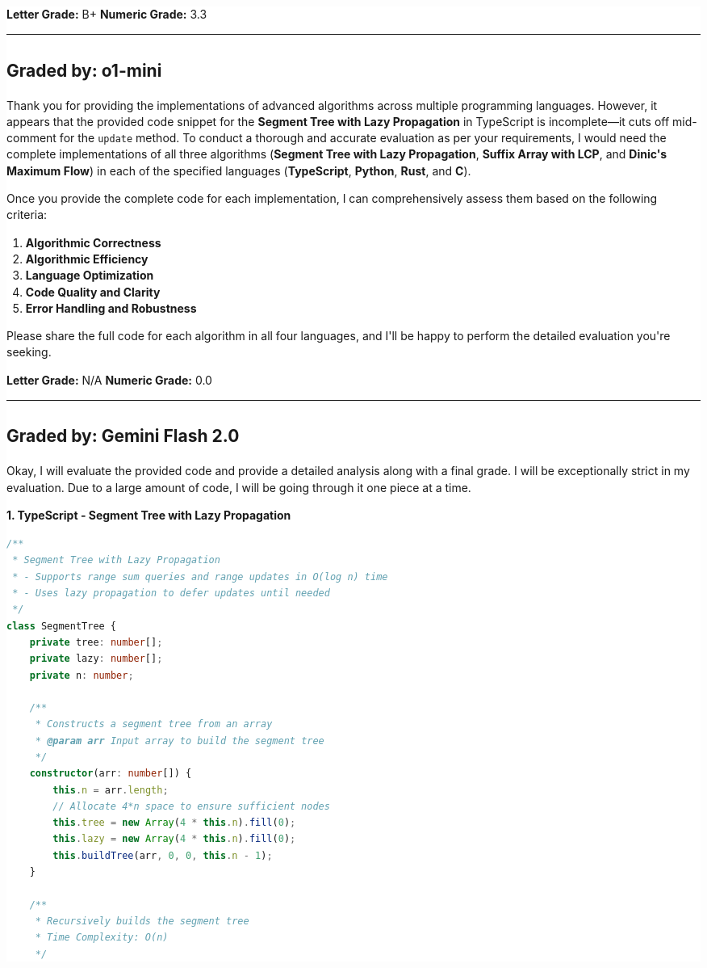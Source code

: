 **Letter Grade:** B+
**Numeric Grade:** 3.3

---

## Graded by: o1-mini

Thank you for providing the implementations of advanced algorithms across multiple programming languages. However, it appears that the provided code snippet for the **Segment Tree with Lazy Propagation** in TypeScript is incomplete—it cuts off mid-comment for the `update` method. To conduct a thorough and accurate evaluation as per your requirements, I would need the complete implementations of all three algorithms (**Segment Tree with Lazy Propagation**, **Suffix Array with LCP**, and **Dinic's Maximum Flow**) in each of the specified languages (**TypeScript**, **Python**, **Rust**, and **C**).

Once you provide the complete code for each implementation, I can comprehensively assess them based on the following criteria:

1. **Algorithmic Correctness**
2. **Algorithmic Efficiency**
3. **Language Optimization**
4. **Code Quality and Clarity**
5. **Error Handling and Robustness**

Please share the full code for each algorithm in all four languages, and I'll be happy to perform the detailed evaluation you're seeking.

**Letter Grade:** N/A
**Numeric Grade:** 0.0

---

## Graded by: Gemini Flash 2.0

Okay, I will evaluate the provided code and provide a detailed analysis along with a final grade. I will be exceptionally strict in my evaluation. Due to a large amount of code, I will be going through it one piece at a time.

**1. TypeScript - Segment Tree with Lazy Propagation**

```typescript
/**
 * Segment Tree with Lazy Propagation
 * - Supports range sum queries and range updates in O(log n) time
 * - Uses lazy propagation to defer updates until needed
 */
class SegmentTree {
    private tree: number[];
    private lazy: number[];
    private n: number;
    
    /**
     * Constructs a segment tree from an array
     * @param arr Input array to build the segment tree
     */
    constructor(arr: number[]) {
        this.n = arr.length;
        // Allocate 4*n space to ensure sufficient nodes
        this.tree = new Array(4 * this.n).fill(0);
        this.lazy = new Array(4 * this.n).fill(0);
        this.buildTree(arr, 0, 0, this.n - 1);
    }
    
    /**
     * Recursively builds the segment tree
     * Time Complexity: O(n)
     */
```